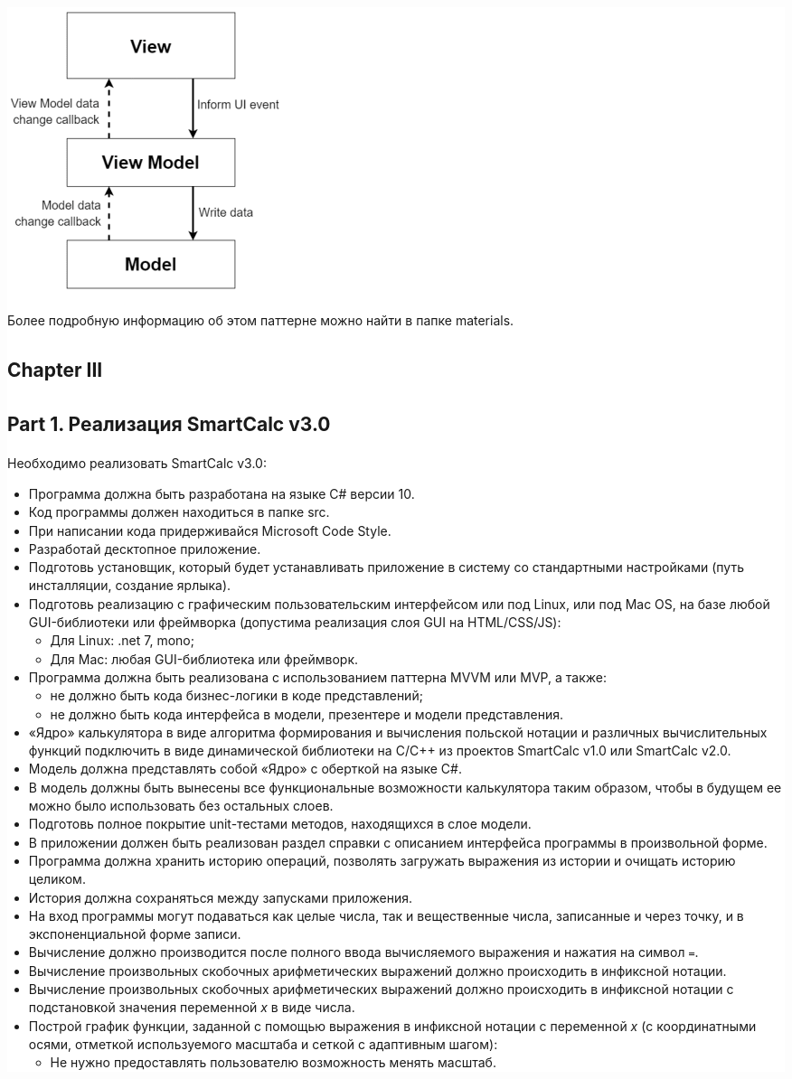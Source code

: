 ![](misc/images/MVVM-Process.png)

Более подробную информацию об этом паттерне можно найти в папке materials.


## Chapter III

## Part 1. Реализация SmartCalc v3.0

Необходимо реализовать SmartCalc v3.0:

- Программа должна быть разработана на языке C# версии 10.
- Код программы должен находиться в папке src.
- При написании кода придерживайся Microsoft Code Style.
- Разработай десктопное приложение.
- Подготовь установщик, который будет устанавливать приложение в систему со стандартными настройками (путь инсталляции, создание ярлыка).
- Подготовь реализацию с графическим пользовательским интерфейсом или под Linux, или под Mac OS, на базе любой GUI-библиотеки или фреймворка (допустима реализация слоя GUI на HTML/CSS/JS):
  * Для Linux: .net 7, mono;
  * Для Mac: любая GUI-библиотека или фреймворк.
- Программа должна быть реализована с использованием паттерна MVVМ или MVP, а также:
    - не должно быть кода бизнес-логики в коде представлений;
    - не должно быть кода интерфейса в модели, презентере и модели представления.
- «Ядро» калькулятора в виде алгоритма формирования и вычисления польской нотации и различных вычислительных функций подключить в виде динамической библиотеки на C/C++ из проектов SmartCalc v1.0 или SmartCalc v2.0.
- Модель должна представлять собой «Ядро» с оберткой на языке C#.
- В модель должны быть вынесены все функциональные возможности калькулятора таким образом, чтобы в будущем ее можно было использовать без остальных слоев.
- Подготовь полное покрытие unit-тестами методов, находящихся в слое модели.
- В приложении должен быть реализован раздел справки с описанием интерфейса программы в произвольной форме.
- Программа должна хранить историю операций, позволять загружать выражения из истории и очищать историю целиком.
- История должна сохраняться между запусками приложения.
- На вход программы могут подаваться как целые числа, так и вещественные числа, записанные и через точку, и в экспоненциальной форме записи.
- Вычисление должно производится после полного ввода вычисляемого выражения и нажатия на символ `=`.
- Вычисление произвольных скобочных арифметических выражений должно происходить в инфиксной нотации.
- Вычисление произвольных скобочных арифметических выражений должно происходить в инфиксной нотации с подстановкой значения переменной _x_ в виде числа.
- Построй график функции, заданной с помощью выражения в инфиксной нотации с переменной _x_ (с координатными осями, отметкой используемого масштаба и сеткой с адаптивным шагом):
    - Не нужно предоставлять пользователю возможность менять масштаб.